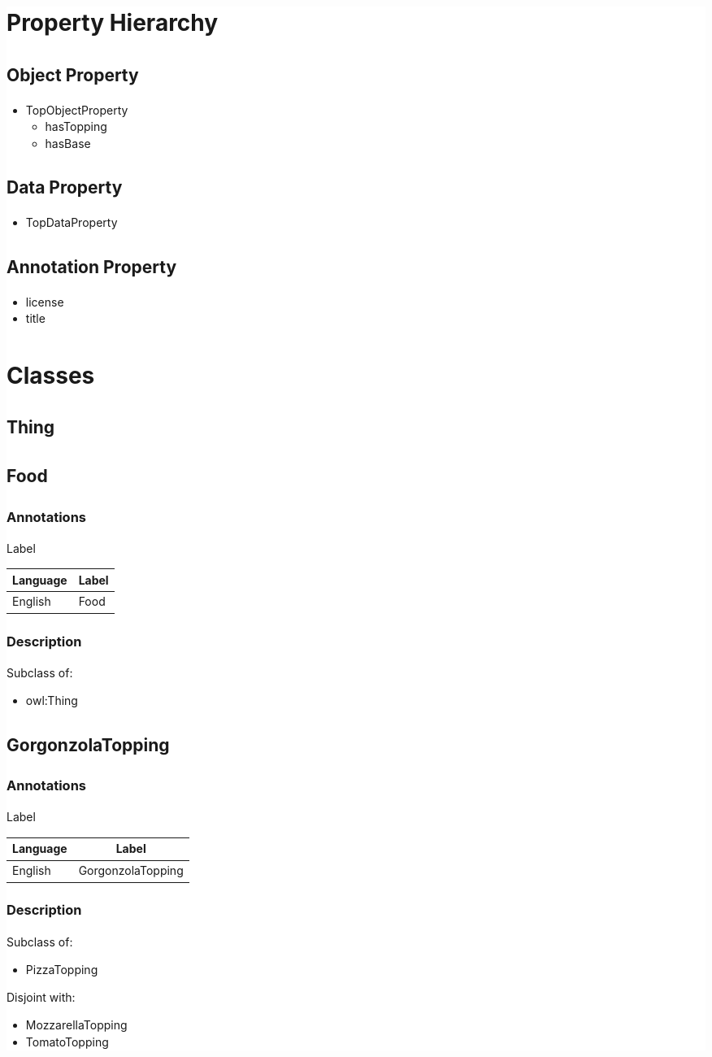 # Property Hierarchy
## Object Property
- TopObjectProperty
  - hasTopping
  - hasBase

## Data Property
- TopDataProperty

## Annotation Property
- license
- title

# Classes
## Thing
## Food
### Annotations
Label

| Language | Label |
|----------|-------|
| English  | Food  |

### Description
Subclass of:
  - owl:Thing

## GorgonzolaTopping
### Annotations
Label

| Language | Label |
|----------|-------|
| English  | GorgonzolaTopping |

### Description
Subclass of:
  - PizzaTopping

Disjoint with:
  - MozzarellaTopping
  - TomatoTopping
